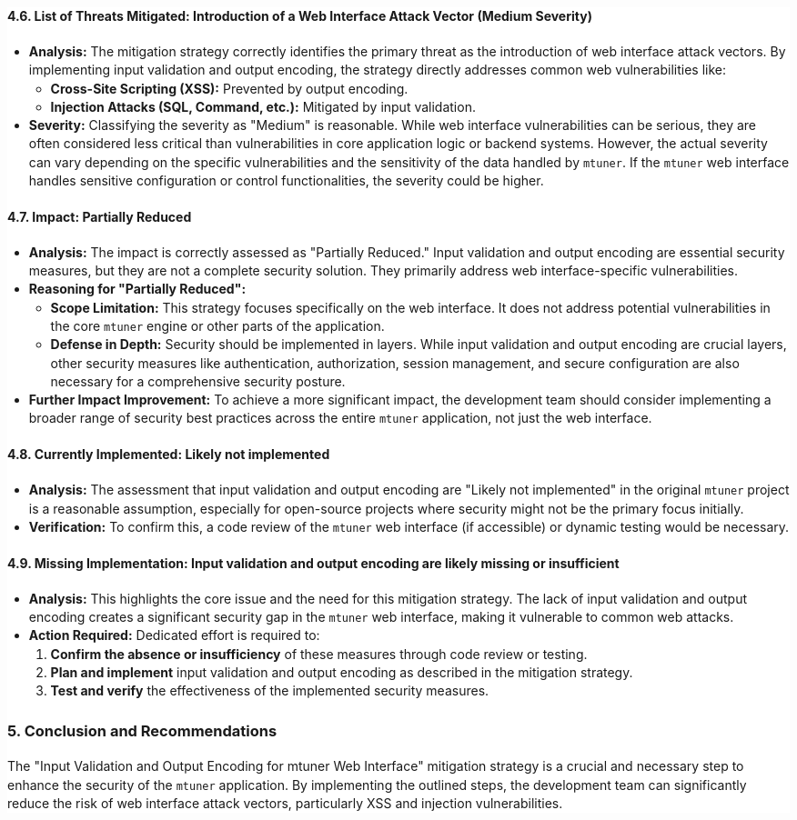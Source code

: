 #### 4.6. List of Threats Mitigated: Introduction of a Web Interface Attack Vector (Medium Severity)

*   **Analysis:** The mitigation strategy correctly identifies the primary threat as the introduction of web interface attack vectors. By implementing input validation and output encoding, the strategy directly addresses common web vulnerabilities like:
    *   **Cross-Site Scripting (XSS):** Prevented by output encoding.
    *   **Injection Attacks (SQL, Command, etc.):** Mitigated by input validation.
*   **Severity:** Classifying the severity as "Medium" is reasonable. While web interface vulnerabilities can be serious, they are often considered less critical than vulnerabilities in core application logic or backend systems. However, the actual severity can vary depending on the specific vulnerabilities and the sensitivity of the data handled by `mtuner`. If the `mtuner` web interface handles sensitive configuration or control functionalities, the severity could be higher.

#### 4.7. Impact: Partially Reduced

*   **Analysis:** The impact is correctly assessed as "Partially Reduced." Input validation and output encoding are essential security measures, but they are not a complete security solution. They primarily address web interface-specific vulnerabilities.
*   **Reasoning for "Partially Reduced":**
    *   **Scope Limitation:** This strategy focuses specifically on the web interface. It does not address potential vulnerabilities in the core `mtuner` engine or other parts of the application.
    *   **Defense in Depth:** Security should be implemented in layers. While input validation and output encoding are crucial layers, other security measures like authentication, authorization, session management, and secure configuration are also necessary for a comprehensive security posture.
*   **Further Impact Improvement:** To achieve a more significant impact, the development team should consider implementing a broader range of security best practices across the entire `mtuner` application, not just the web interface.

#### 4.8. Currently Implemented: Likely not implemented

*   **Analysis:** The assessment that input validation and output encoding are "Likely not implemented" in the original `mtuner` project is a reasonable assumption, especially for open-source projects where security might not be the primary focus initially.
*   **Verification:** To confirm this, a code review of the `mtuner` web interface (if accessible) or dynamic testing would be necessary.

#### 4.9. Missing Implementation: Input validation and output encoding are likely missing or insufficient

*   **Analysis:** This highlights the core issue and the need for this mitigation strategy. The lack of input validation and output encoding creates a significant security gap in the `mtuner` web interface, making it vulnerable to common web attacks.
*   **Action Required:** Dedicated effort is required to:
    1.  **Confirm the absence or insufficiency** of these measures through code review or testing.
    2.  **Plan and implement** input validation and output encoding as described in the mitigation strategy.
    3.  **Test and verify** the effectiveness of the implemented security measures.

### 5. Conclusion and Recommendations

The "Input Validation and Output Encoding for mtuner Web Interface" mitigation strategy is a crucial and necessary step to enhance the security of the `mtuner` application. By implementing the outlined steps, the development team can significantly reduce the risk of web interface attack vectors, particularly XSS and injection vulnerabilities.
